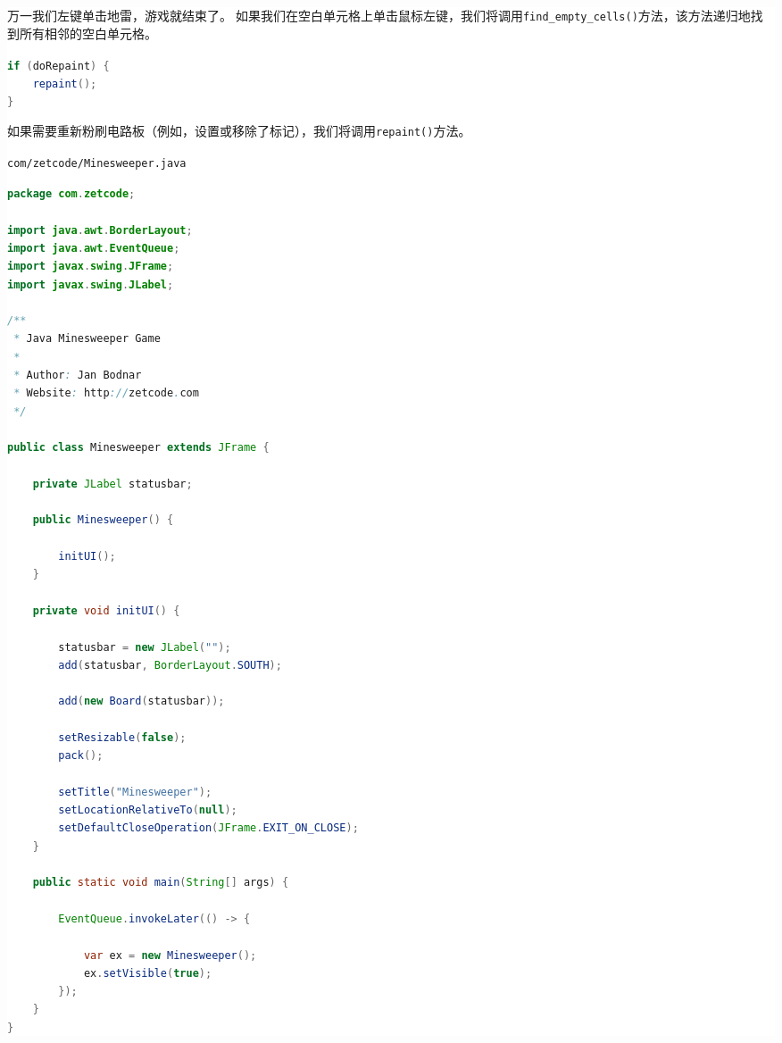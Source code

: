 万一我们左键单击地雷，游戏就结束了。 如果我们在空白单元格上单击鼠标左键，我们将调用`find_empty_cells()`方法，该方法递归地找到所有相邻的空白单元格。

```java
if (doRepaint) {
    repaint();
}

```

如果需要重新粉刷电路板（例如，设置或移除了标记），我们将调用`repaint()`方法。

`com/zetcode/Minesweeper.java`

```java
package com.zetcode;

import java.awt.BorderLayout;
import java.awt.EventQueue;
import javax.swing.JFrame;
import javax.swing.JLabel;

/**
 * Java Minesweeper Game
 *
 * Author: Jan Bodnar
 * Website: http://zetcode.com
 */

public class Minesweeper extends JFrame {

    private JLabel statusbar;

    public Minesweeper() {

        initUI();
    }

    private void initUI() {

        statusbar = new JLabel("");
        add(statusbar, BorderLayout.SOUTH);

        add(new Board(statusbar));

        setResizable(false);
        pack();

        setTitle("Minesweeper");
        setLocationRelativeTo(null);
        setDefaultCloseOperation(JFrame.EXIT_ON_CLOSE);
    }

    public static void main(String[] args) {

        EventQueue.invokeLater(() -> {

            var ex = new Minesweeper();
            ex.setVisible(true);
        });
    }
}

```
